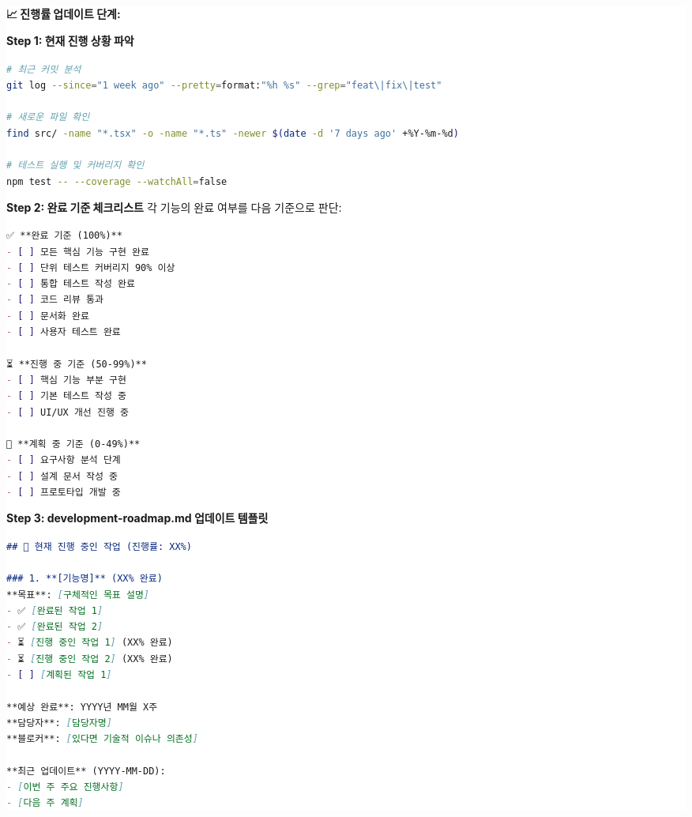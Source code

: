 **📈 진행률 업데이트 단계:**

**Step 1: 현재 진행 상황 파악**
```bash
# 최근 커밋 분석
git log --since="1 week ago" --pretty=format:"%h %s" --grep="feat\|fix\|test"

# 새로운 파일 확인
find src/ -name "*.tsx" -o -name "*.ts" -newer $(date -d '7 days ago' +%Y-%m-%d)

# 테스트 실행 및 커버리지 확인
npm test -- --coverage --watchAll=false
```

**Step 2: 완료 기준 체크리스트**
각 기능의 완료 여부를 다음 기준으로 판단:

```markdown
✅ **완료 기준 (100%)**
- [ ] 모든 핵심 기능 구현 완료
- [ ] 단위 테스트 커버리지 90% 이상
- [ ] 통합 테스트 작성 완료
- [ ] 코드 리뷰 통과
- [ ] 문서화 완료
- [ ] 사용자 테스트 완료

⏳ **진행 중 기준 (50-99%)**  
- [ ] 핵심 기능 부분 구현
- [ ] 기본 테스트 작성 중
- [ ] UI/UX 개선 진행 중

🔄 **계획 중 기준 (0-49%)**
- [ ] 요구사항 분석 단계
- [ ] 설계 문서 작성 중
- [ ] 프로토타입 개발 중
```

**Step 3: development-roadmap.md 업데이트 템플릿**

```markdown
## 🚀 현재 진행 중인 작업 (진행률: XX%)

### 1. **[기능명]** (XX% 완료)
**목표**: [구체적인 목표 설명]
- ✅ [완료된 작업 1]
- ✅ [완료된 작업 2]  
- ⏳ [진행 중인 작업 1] (XX% 완료)
- ⏳ [진행 중인 작업 2] (XX% 완료)
- [ ] [계획된 작업 1]

**예상 완료**: YYYY년 MM월 X주
**담당자**: [담당자명]
**블로커**: [있다면 기술적 이슈나 의존성]

**최근 업데이트** (YYYY-MM-DD):
- [이번 주 주요 진행사항]
- [다음 주 계획]
```
